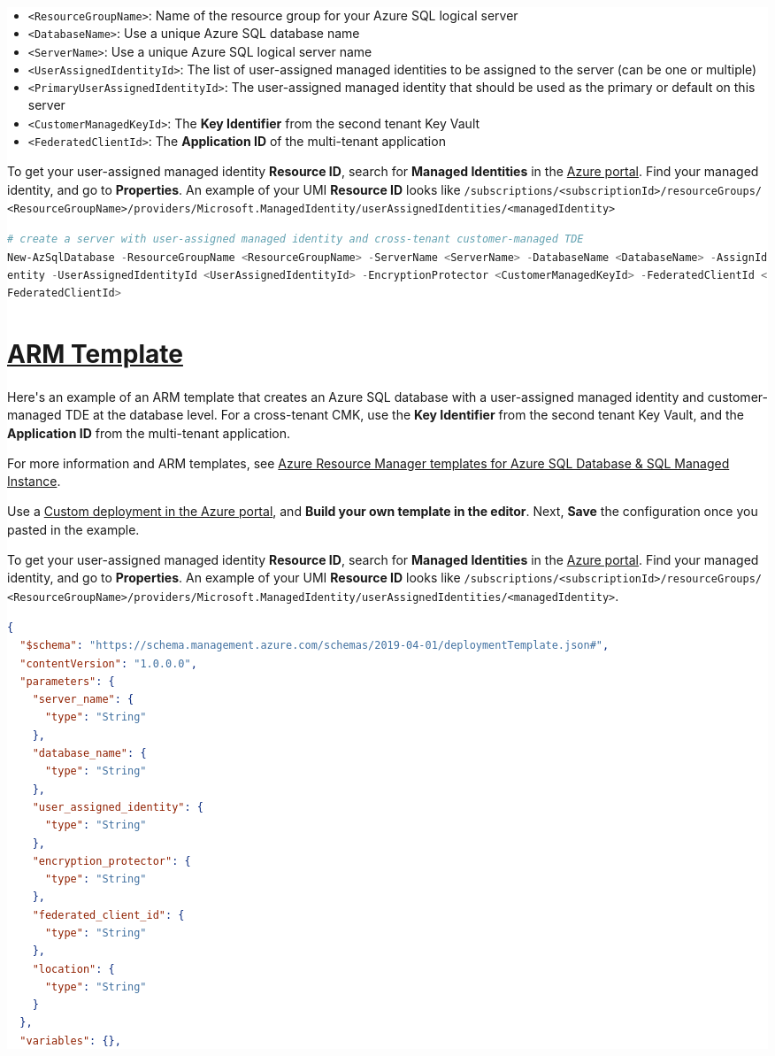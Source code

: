 - `<ResourceGroupName>`: Name of the resource group for your Azure SQL logical server
- `<DatabaseName>`: Use a unique Azure SQL database name
- `<ServerName>`: Use a unique Azure SQL logical server name
- `<UserAssignedIdentityId>`: The list of user-assigned managed identities to be assigned to the server (can be one or multiple)
- `<PrimaryUserAssignedIdentityId>`: The user-assigned managed identity that should be used as the primary or default on this server
- `<CustomerManagedKeyId>`: The **Key Identifier** from the second tenant Key Vault
- `<FederatedClientId>`: The **Application ID** of the multi-tenant application

To get your user-assigned managed identity **Resource ID**, search for **Managed Identities** in the [Azure portal](https://portal.azure.com). Find your managed identity, and go to **Properties**. An example of your UMI **Resource ID** looks like `/subscriptions/<subscriptionId>/resourceGroups/<ResourceGroupName>/providers/Microsoft.ManagedIdentity/userAssignedIdentities/<managedIdentity>`

```powershell
# create a server with user-assigned managed identity and cross-tenant customer-managed TDE
New-AzSqlDatabase -ResourceGroupName <ResourceGroupName> -ServerName <ServerName> -DatabaseName <DatabaseName> -AssignIdentity -UserAssignedIdentityId <UserAssignedIdentityId> -EncryptionProtector <CustomerManagedKeyId> -FederatedClientId <FederatedClientId>
```

# [ARM Template](#tab/arm-template)

Here's an example of an ARM template that creates an Azure SQL database with a user-assigned managed identity and customer-managed TDE at the database level. For a cross-tenant CMK, use the **Key Identifier** from the second tenant Key Vault, and the **Application ID** from the multi-tenant application.

For more information and ARM templates, see [Azure Resource Manager templates for Azure SQL Database & SQL Managed Instance](arm-templates-content-guide.md).

Use a [Custom deployment in the Azure portal](https://portal.azure.com/#create/Microsoft.Template), and **Build your own template in the editor**. Next, **Save** the configuration once you pasted in the example.

To get your user-assigned managed identity **Resource ID**, search for **Managed Identities** in the [Azure portal](https://portal.azure.com). Find your managed identity, and go to **Properties**. An example of your UMI **Resource ID** looks like `/subscriptions/<subscriptionId>/resourceGroups/<ResourceGroupName>/providers/Microsoft.ManagedIdentity/userAssignedIdentities/<managedIdentity>`.

```json
{
  "$schema": "https://schema.management.azure.com/schemas/2019-04-01/deploymentTemplate.json#",
  "contentVersion": "1.0.0.0",
  "parameters": {
    "server_name": {
      "type": "String"
    },
    "database_name": {
      "type": "String"
    },
    "user_assigned_identity": {
      "type": "String"
    },
    "encryption_protector": {
      "type": "String"
    },
    "federated_client_id": {
      "type": "String"
    },
    "location": {
      "type": "String"
    }
  },
  "variables": {},
```